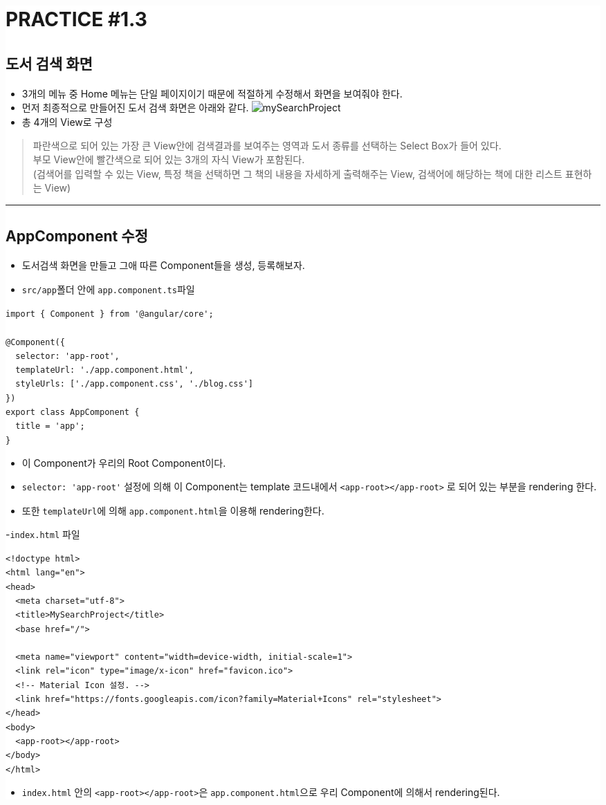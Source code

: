 # PRACTICE #1.3

## 도서 검색 화면

- 3개의 메뉴 중 Home 메뉴는 단일 페이지이기 때문에 적절하게 수정해서 화면을 보여줘야 한다.
- 먼저 최종적으로 만들어진 도서 검색 화면은 아래와 같다.
![mySearchProject](https://moon9342.github.io/assets/built/images/exercise-result.jpg)
- 총 4개의 View로 구성
> 파란색으로 되어 있는 가장 큰 View안에 검색결과를 보여주는 영역과 도서 종류를 선택하는 Select Box가 들어 있다.<br>
부모 View안에 빨간색으로 되어 있는 3개의 자식 View가 포함된다.<br>
(검색어를 입력할 수 있는 View, 특정 책을 선택하면 그 책의 내용을 자세하게 출력해주는 View, 검색어에 해당하는 책에 대한 리스트 표현하는 View)
---------------------------
## AppComponent 수정
- 도서검색 화면을 만들고 그애 따른 Component들을 생성, 등록해보자.

- `src/app`폴더 안에 `app.component.ts`파일
```
import { Component } from '@angular/core';

@Component({
  selector: 'app-root',
  templateUrl: './app.component.html',
  styleUrls: ['./app.component.css', './blog.css']
})
export class AppComponent {
  title = 'app';
}
``` 
- 이 Component가 우리의 Root Component이다.

- `selector: 'app-root'` 설정에 의해 이 Component는 template 코드내에서 `<app-root></app-root>` 로 되어 있는 부분을 rendering 한다.
- 또한 `templateUrl`에 의해 `app.component.html`을 이용해 rendering한다.

-`index.html` 파일
```
<!doctype html>
<html lang="en">
<head>
  <meta charset="utf-8">
  <title>MySearchProject</title>
  <base href="/">

  <meta name="viewport" content="width=device-width, initial-scale=1">
  <link rel="icon" type="image/x-icon" href="favicon.ico">
  <!-- Material Icon 설정. -->
  <link href="https://fonts.googleapis.com/icon?family=Material+Icons" rel="stylesheet">
</head>
<body>
  <app-root></app-root>
</body>
</html>
```
- `index.html` 안의 `<app-root></app-root>`은 `app.component.html`으로 우리 Component에 의해서 rendering된다.
